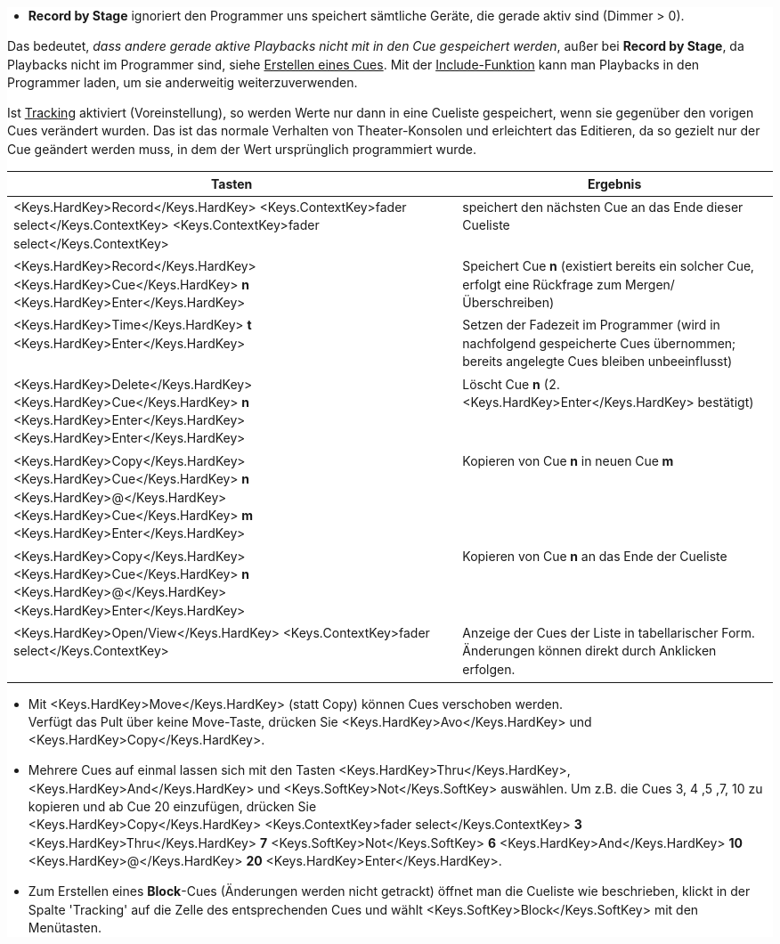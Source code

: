- **Record by Stage** ignoriert den Programmer uns speichert sämtliche Geräte, die gerade aktiv sind (Dimmer > 0).

Das bedeutet, *dass andere gerade aktive Playbacks nicht mit in den Cue gespeichert werden*, 
außer bei **Record by Stage**, da Playbacks nicht im Programmer sind, 
siehe [Erstellen eines Cues](../cues/creating-a-cue.md#anlegen-eines-cues). Mit der [Include-Funktion](../cues/editing-cues#cues-wiederverwenden---die-include-funktion) kann man Playbacks in den Programmer laden, um sie anderweitig weiterzuverwenden.

Ist [Tracking](../cue-lists/cue-list-playback.md#tracking) aktiviert (Voreinstellung), so werden Werte nur dann in eine 
Cueliste gespeichert, wenn sie gegenüber den vorigen Cues verändert wurden. Das ist das normale Verhalten von 
Theater-Konsolen und erleichtert das Editieren, da so gezielt nur der Cue geändert werden muss, in dem der Wert
ursprünglich programmiert wurde.

Tasten | Ergebnis
-------|---------
<Keys.HardKey>Record</Keys.HardKey> <Keys.ContextKey>fader select</Keys.ContextKey> <Keys.ContextKey>fader select</Keys.ContextKey> | speichert den nächsten Cue an das Ende dieser Cueliste
<Keys.HardKey>Record</Keys.HardKey> <Keys.HardKey>Cue</Keys.HardKey> **n** <Keys.HardKey>Enter</Keys.HardKey> | Speichert Cue **n** (existiert bereits ein solcher Cue, erfolgt eine Rückfrage zum Mergen/Überschreiben)
<Keys.HardKey>Time</Keys.HardKey> **t** <Keys.HardKey>Enter</Keys.HardKey> | Setzen der Fadezeit im Programmer (wird in nachfolgend gespeicherte Cues übernommen; bereits angelegte Cues  bleiben unbeeinflusst)
<Keys.HardKey>Delete</Keys.HardKey> <Keys.HardKey>Cue</Keys.HardKey> **n** <Keys.HardKey>Enter</Keys.HardKey> <Keys.HardKey>Enter</Keys.HardKey> | Löscht Cue **n** (2. <Keys.HardKey>Enter</Keys.HardKey> bestätigt)
<Keys.HardKey>Copy</Keys.HardKey> <Keys.HardKey>Cue</Keys.HardKey> **n** <Keys.HardKey>@</Keys.HardKey> <Keys.HardKey>Cue</Keys.HardKey> **m** <Keys.HardKey>Enter</Keys.HardKey> | Kopieren von Cue **n** in neuen Cue **m**
<Keys.HardKey>Copy</Keys.HardKey> <Keys.HardKey>Cue</Keys.HardKey> **n** <Keys.HardKey>@</Keys.HardKey> <Keys.HardKey>Enter</Keys.HardKey> | Kopieren von Cue **n** an das Ende der Cueliste
<Keys.HardKey>Open/View</Keys.HardKey> <Keys.ContextKey>fader select</Keys.ContextKey> | Anzeige der Cues der Liste in tabellarischer Form. Änderungen können direkt durch Anklicken erfolgen.

- Mit <Keys.HardKey>Move</Keys.HardKey> (statt Copy) können Cues verschoben werden.<br/>
  Verfügt das Pult über keine Move-Taste, drücken Sie <Keys.HardKey>Avo</Keys.HardKey> 
  und <Keys.HardKey>Copy</Keys.HardKey>.

- Mehrere Cues auf einmal lassen sich mit den Tasten <Keys.HardKey>Thru</Keys.HardKey>, <Keys.HardKey>And</Keys.HardKey> und <Keys.SoftKey>Not</Keys.SoftKey> auswählen. Um z.B. die Cues 3, 4 ,5 ,7, 10 zu kopieren und ab Cue 20 einzufügen, drücken Sie <br/><Keys.HardKey>Copy</Keys.HardKey> <Keys.ContextKey>fader select</Keys.ContextKey> **3** <Keys.HardKey>Thru</Keys.HardKey> **7** <Keys.SoftKey>Not</Keys.SoftKey> **6** <Keys.HardKey>And</Keys.HardKey> **10** <Keys.HardKey>@</Keys.HardKey> **20** <Keys.HardKey>Enter</Keys.HardKey>.

- Zum Erstellen eines **Block**-Cues (Änderungen werden nicht getrackt) öffnet
  man die Cueliste wie beschrieben, klickt in der Spalte 'Tracking' auf
  die Zelle des entsprechenden Cues und wählt <Keys.SoftKey>Block</Keys.SoftKey> mit den
  Menütasten.
